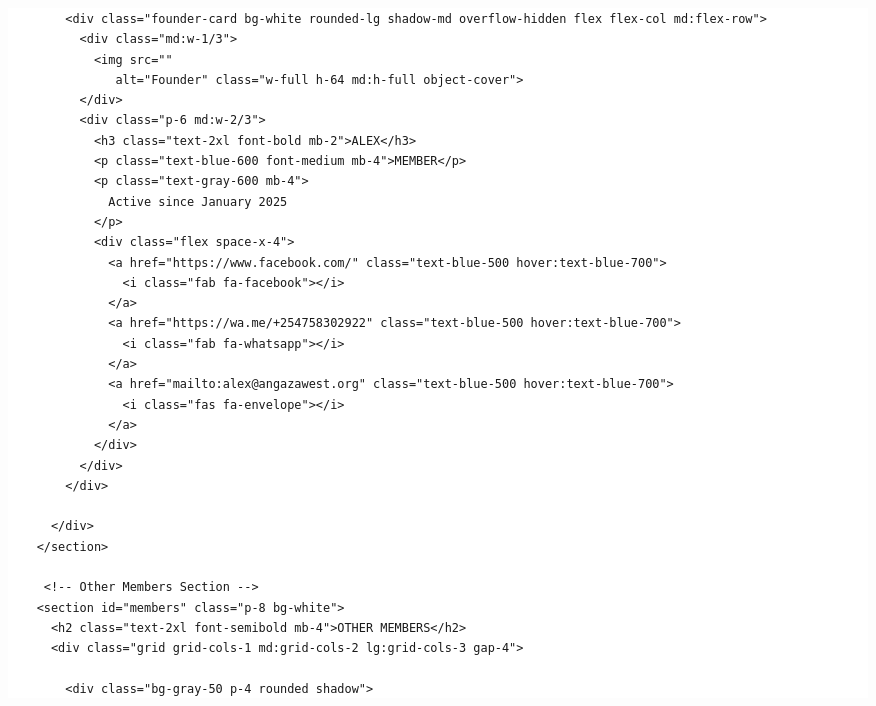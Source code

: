             <div class="founder-card bg-white rounded-lg shadow-md overflow-hidden flex flex-col md:flex-row">
              <div class="md:w-1/3">
                <img src="" 
                   alt="Founder" class="w-full h-64 md:h-full object-cover">
              </div>
              <div class="p-6 md:w-2/3">
                <h3 class="text-2xl font-bold mb-2">ALEX</h3>
                <p class="text-blue-600 font-medium mb-4">MEMBER</p>
                <p class="text-gray-600 mb-4">
                  Active since January 2025
                </p>
                <div class="flex space-x-4">
                  <a href="https://www.facebook.com/" class="text-blue-500 hover:text-blue-700">
                    <i class="fab fa-facebook"></i>
                  </a>
                  <a href="https://wa.me/+254758302922" class="text-blue-500 hover:text-blue-700">
                    <i class="fab fa-whatsapp"></i>
                  </a>
                  <a href="mailto:alex@angazawest.org" class="text-blue-500 hover:text-blue-700">
                    <i class="fas fa-envelope"></i>
                  </a>
                </div>
              </div>
            </div>

          </div>
        </section>

         <!-- Other Members Section -->
        <section id="members" class="p-8 bg-white">
          <h2 class="text-2xl font-semibold mb-4">OTHER MEMBERS</h2>
          <div class="grid grid-cols-1 md:grid-cols-2 lg:grid-cols-3 gap-4">
          
            <div class="bg-gray-50 p-4 rounded shadow">